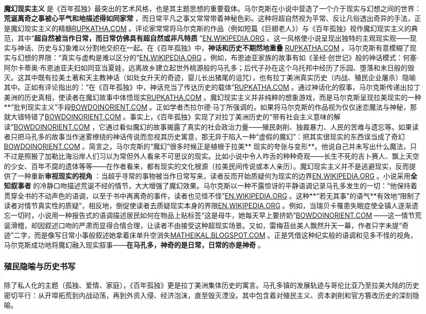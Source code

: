 **魔幻现实主义** 是《百年孤独》最突出的艺术风格，也是其主题思想的重要载体。马尔克斯在小说中营造了一个介于现实与幻想之间的世界：**荒诞离奇之事被心平气和地描述得如同家常** ，而日常平凡之事又常常带着神秘色彩。这种将超自然视为平常、反让凡俗透出奇异的手法，正是魔幻现实主义的精髓[RUPKATHA.COM](https://rupkatha.com/V2/n3/MagicRealisminMarquez.pdf#:~:text=Magic%20realism%20is%20a%20literary,in%20which%20the%20author%20emphasizes) 。评论家常常将马尔克斯的作品（例如短篇《巨翅老人》）与《百年孤独》视作魔幻现实主义的典范，其中“**超自然被当作日常，而日常仿佛具有超自然或非凡特质** ”[EN.WIKIPEDIA.ORG](https://en.wikipedia.org/wiki/One_Hundred_Years_of_Solitude#:~:text=) 。这一风格使小说呈现出独特的主观现实观——现实与神话、历史与幻象难以分割地交织在一起。在《百年孤独》中，**神话和历史不期然地重叠** [RUPKATHA.COM](https://rupkatha.com/V2/n3/MagicRealisminMarquez.pdf#:~:text=In%20One%20Hundred%20Years%20of,strikes%20at%20one%27s%20traditional%20sense) 。马尔克斯有意模糊了现实与幻想的界限：“真实与虚构是难以区分的”[EN.WIKIPEDIA.ORG](https://en.wikipedia.org/wiki/One_Hundred_Years_of_Solitude#:~:text=The%20novel%20presents%20a%20fictional,and%20the%20fiction%20are%20indistinguishable) 。例如，布恩迪亚家族的故事有如《圣经·创世记》般的神话模式：何塞·阿尔卡蒂奥·布恩迪亚夫妇如同亚当夏娃，远离故乡建立起世外桃源般的马孔多；后代子孙在这个乌托邦中经历了乐园、堕落和末日般的毁灭。这其中既有拉美土著和天主教神话（如处女升天的奇迹，婴儿长出猪尾的诅咒），也有拉丁美洲真实历史（内战、殖民企业屠杀）隐喻其中。正如有评论指出的：“在《百年孤独》中，神话充当了传达历史的载体”[RUPKATHA.COM](https://rupkatha.com/V2/n3/MagicRealisminMarquez.pdf#:~:text=In%20One%20Hundred%20Years%20of,strikes%20at%20one%27s%20traditional%20sense) 。通过神话化的叙事，马尔克斯传递出拉丁美洲的历史真相，使读者在魔幻故事中体悟现实[RUPKATHA.COM](https://rupkatha.com/V2/n3/MagicRealisminMarquez.pdf#:~:text=In%20One%20Hundred%20Years%20of,strikes%20at%20one%27s%20traditional%20sense) 。魔幻现实主义并非纯粹的想象游戏，而是马尔克斯呈现拉美现实的一种**“批判现实主义”手段[BOWDOINORIENT.COM](https://bowdoinorient.com/2024/04/19/the-infinite-possibilities-of-a-loss-of-memory/#:~:text=flawed%20to%20treat%20the%20insomnia,magical%20than%20it%20is%20realist) 。正如学者杰拉尔德·马丁所强调的，如果将马尔克斯的作品视为仅仅迷恋魔法与神秘，那就大错特错了[BOWDOINORIENT.COM](https://bowdoinorient.com/2024/04/19/the-infinite-possibilities-of-a-loss-of-memory/#:~:text=flawed%20to%20treat%20the%20insomnia,magical%20than%20it%20is%20realist) 。事实上，《百年孤独》实现了对拉丁美洲历史的“带有社会主义意味的解读”[BOWDOINORIENT.COM](https://bowdoinorient.com/2024/04/19/the-infinite-possibilities-of-a-loss-of-memory/#:~:text=Garc%C3%ADa%20M%C3%A1rquez%E2%80%99s%20works%20instead%20fall,centricity.%E2%80%9D) ，它通过看似魔幻的故事揭露了真实的社会政治力量——殖民剥削、独裁暴力、人民的苦难与遗忘等。如果读者只把马孔多的故事当作迷雾缭绕的神话传说而忽视其历史寓意，那无异于陷入一种“虚假的魔幻”：把其实很现实的东西误当成了奇幻[BOWDOINORIENT.COM](https://bowdoinorient.com/2024/04/19/the-infinite-possibilities-of-a-loss-of-memory/#:~:text=flawed%20to%20treat%20the%20insomnia,magical%20than%20it%20is%20realist) 。简言之，马尔克斯的“魔幻”很多时候正是植根于拉美** 现实的夸张与变形**。他说自己并未写出什么魔法，只不过是照搬了加勒比海沿岸人们习以为常但外人看来不可思议的现实。比如小说中令人咋舌的种种奇观——长生不死的吉卜赛人、飘上天空的少女、百年不腐的遗体等等——在作者看来，都有现实的文化根源（拉美民间传说或本人亲历）。魔幻现实主义并不是逃避现实，反而提供了一种重新**审视现实的视角** ：当超乎寻常的事物被当作日常写来，读者反而开始质疑何为现实的边界[EN.WIKIPEDIA.ORG](https://en.wikipedia.org/wiki/One_Hundred_Years_of_Solitude#:~:text=Garc%C3%ADa%20M%C3%A1rquez%20blends%20the%20real,same%20narrator%20throughout%20the%20novel) 。小说采用**全知叙事者** 的冷静口吻描述荒诞不经的情节，大大增强了魔幻效果。马尔克斯以一种不露惊讶的平静语调记录马孔多发生的一切：“他保持着贯穿全书的不动声色的语调，以至于书中再离奇的事件，读者也见怪不怪”[EN.WIKIPEDIA.ORG](https://en.wikipedia.org/wiki/One_Hundred_Years_of_Solitude#:~:text=Garc%C3%ADa%20M%C3%A1rquez%20blends%20the%20real,same%20narrator%20throughout%20the%20novel) 。这种**“若无其事”的语气**有效地“限制了读者对情节真实性的质疑”，相反地，倒促使读者去质疑现实本身的界限[EN.WIKIPEDIA.ORG](https://en.wikipedia.org/wiki/One_Hundred_Years_of_Solitude#:~:text=makes%20the%20extraordinary%20blend%20with,16) 。例如，当瑞贝卡罹患失眠症使全镇人逐渐遗忘一切时，小说用一种报告式的语调描述居民如何在物品上贴标签“这是母牛，她每天早上要挤奶”[BOWDOINORIENT.COM](https://bowdoinorient.com/2024/04/19/the-infinite-possibilities-of-a-loss-of-memory/#:~:text=label%20everything%20in%20an%20effort,%E2%80%9D) ——这一情节荒诞滑稽，却因叙述口吻的严肃而显得合情合理，让读者不由接受这种超现实场景。又如，雷梅苔丝美人飘然升天一幕，作者只字未提“奇迹”二字，而是像写日常小事般叙述她拿着床单升空消失[MATHEIKAL.BLOGSPOT.COM](https://matheikal.blogspot.com/2020/11/remedios-beauty-and-innocence.html#:~:text=Remedios%20does%20not%20survive%20either,%E2%80%9D) 。正是凭借这种纪实般的语调和见多不怪的视角，马尔克斯成功地将魔幻融入现实叙事——**在马孔多，神奇的是日常，日常的亦是神奇** 。

### 殖民隐喻与历史书写 

除了私人化的主题（孤独、爱情、家庭），《百年孤独》更是拉丁美洲集体历史的寓言。马孔多镇的发展轨迹与哥伦比亚乃至拉美大陆的历史密切平行：从开埠拓荒到内战动荡，再到外资入侵、经济泡沫，直至毁灭湮没。其中包含着对殖民主义、资本剥削和官方篡改历史的深刻隐喻。